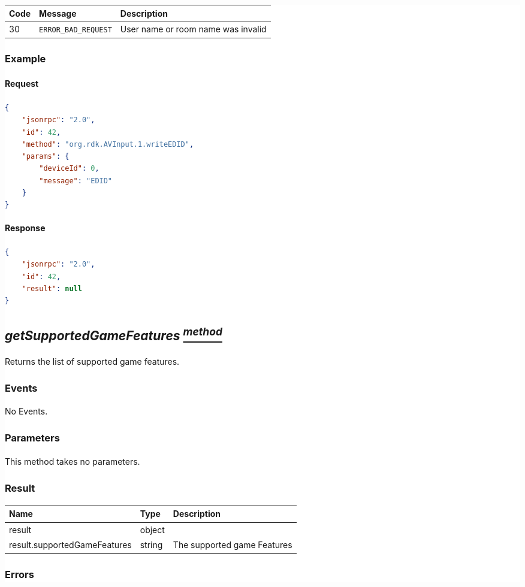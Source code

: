 | Code | Message | Description |
| :-------- | :-------- | :-------- |
| 30 | ```ERROR_BAD_REQUEST``` | User name or room name was invalid |

### Example

#### Request

```json
{
    "jsonrpc": "2.0",
    "id": 42,
    "method": "org.rdk.AVInput.1.writeEDID",
    "params": {
        "deviceId": 0,
        "message": "EDID"
    }
}
```

#### Response

```json
{
    "jsonrpc": "2.0",
    "id": 42,
    "result": null
}
```

<a name="method.getSupportedGameFeatures"></a>
## *getSupportedGameFeatures [<sup>method</sup>](#head.Methods)*

Returns the list of supported game features.
 
### Events
 
No Events.

### Parameters

This method takes no parameters.

### Result

| Name | Type | Description |
| :-------- | :-------- | :-------- |
| result | object |  |
| result.supportedGameFeatures | string | The supported game Features |

### Errors
